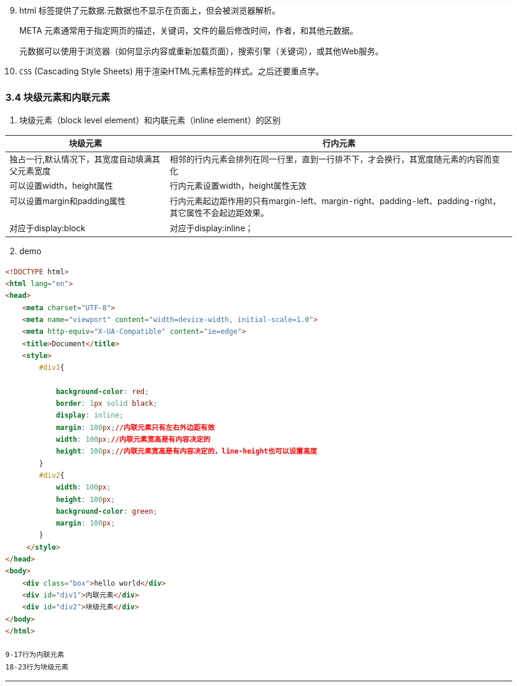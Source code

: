 9. html   <meta>  标签提供了元数据.元数据也不显示在页面上，但会被浏览器解析。

   META 元素通常用于指定网页的描述，关键词，文件的最后修改时间，作者，和其他元数据。

   元数据可以使用于浏览器（如何显示内容或重新加载页面），搜索引擎（关键词），或其他Web服务。

10. `CSS` (Cascading Style Sheets) 用于渲染HTML元素标签的样式。之后还要重点学。

### 3.4  块级元素和内联元素

1. 块级元素（block level element）和内联元素（inline element）的区别

| 块级元素                                        | 行内元素                                                     |
| ----------------------------------------------- | ------------------------------------------------------------ |
| 独占一行,默认情况下，其宽度自动填满其父元素宽度 | 相邻的行内元素会排列在同一行里，直到一行排不下，才会换行，其宽度随元素的内容而变化 |
| 可以设置width，height属性                       | 行内元素设置width，height属性无效                            |
| 可以设置margin和padding属性                     | 行内元素起边距作用的只有margin-left、margin-right、padding-left、padding-right，其它属性不会起边距效果。 |
| 对应于display:block                             | 对应于display:inline；                                       |

2. demo

```html
<!DOCTYPE html>
<html lang="en">
<head>
    <meta charset="UTF-8">
    <meta name="viewport" content="width=device-width, initial-scale=1.0">
    <meta http-equiv="X-UA-Compatible" content="ie=edge">
    <title>Document</title>
    <style>
        #div1{
      
            background-color: red;      
            border: 1px solid black;
            display: inline;
            margin: 100px;//内联元素只有左右外边距有效
            width: 100px;//内联元素宽高是有内容决定的
            height: 100px;//内联元素宽高是有内容决定的，line-height也可以设置高度
        }
        #div2{
            width: 100px;
            height: 100px;
            background-color: green;
            margin: 100px;
        }
     </style>
</head>
<body>
    <div class="box">hello world</div>
    <div id="div1">内联元素</div>
    <div id="div2">块级元素</div>
</body>
</html>

9-17行为内联元素
18-23行为块级元素
```

---
